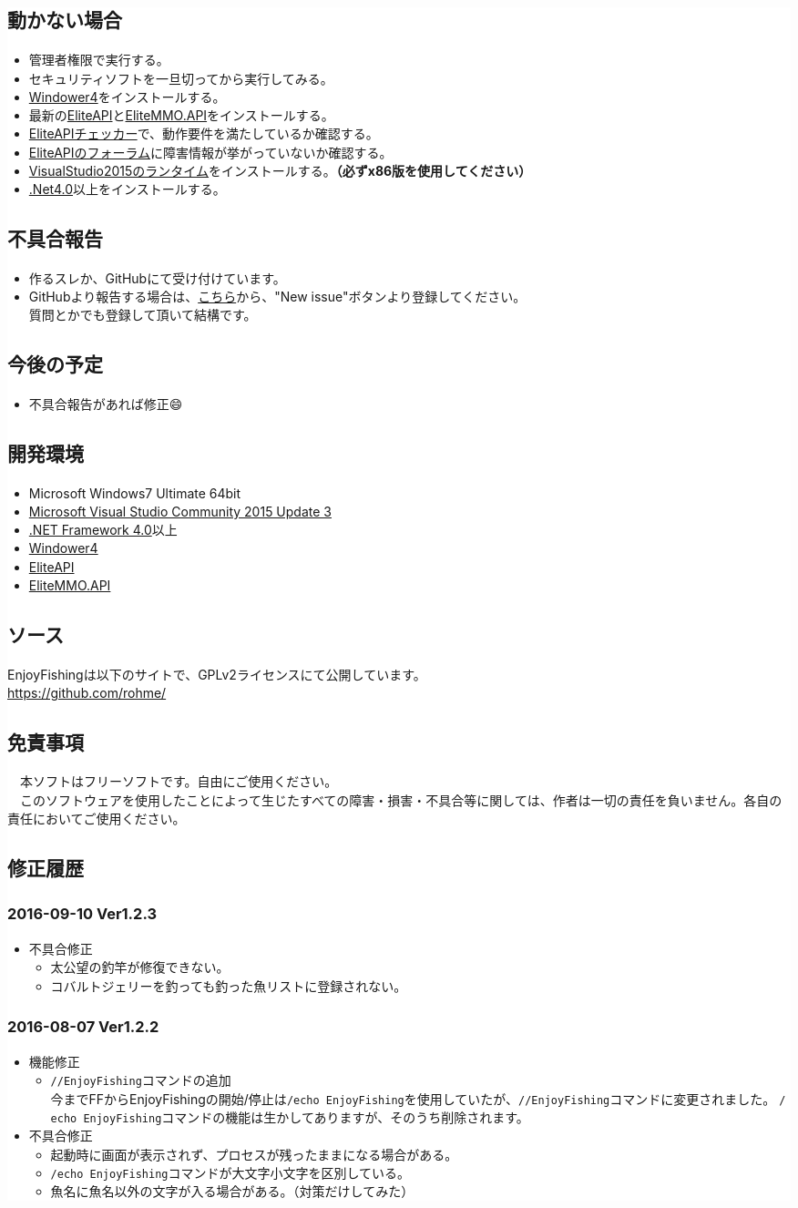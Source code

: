 ## 動かない場合
* 管理者権限で実行する。
* セキュリティソフトを一旦切ってから実行してみる。
* [Windower4](http://windower.net/)をインストールする。
* 最新の[EliteAPI](http://ext.elitemmonetwork.com/downloads/eliteapi/)と[EliteMMO.API](http://ext.elitemmonetwork.com/downloads/elitemmo_api/)をインストールする。
* [EliteAPIチェッカー](http://www.elitemmonetwork.com/forums/viewtopic.php?f=28&t=329)で、動作要件を満たしているか確認する。
* [EliteAPIのフォーラム](http://www.elitemmonetwork.com/forums/viewforum.php?f=28)に障害情報が挙がっていないか確認する。
* [VisualStudio2015のランタイム](https://www.microsoft.com/ja-jp/download/details.aspx?id=48145)をインストールする。**（必ずx86版を使用してください）**
* [.Net4.0](http://www.microsoft.com/ja-JP/download/details.aspx?id=17718)以上をインストールする。

## 不具合報告
* 作るスレか、GitHubにて受け付けています。
* GitHubより報告する場合は、[こちら](https://github.com/rohme/EnjoyFishing/issues)から、"New issue"ボタンより登録してください。  
  質問とかでも登録して頂いて結構です。

## 今後の予定
* 不具合報告があれば修正:smile:

## 開発環境
* Microsoft Windows7 Ultimate 64bit
* [Microsoft Visual Studio Community 2015 Update 3](https://www.visualstudio.com/)
* [.NET Framework 4.0](http://www.microsoft.com/ja-jp/net/)以上
* [Windower4](http://windower.net/)
* [EliteAPI](http://www.elitemmonetwork.com/forums/viewforum.php?f=28)
* [EliteMMO.API](http://www.elitemmonetwork.com/forums/viewforum.php?f=28)

## ソース
EnjoyFishingは以下のサイトで、GPLv2ライセンスにて公開しています。  
https://github.com/rohme/  

## 免責事項
　本ソフトはフリーソフトです。自由にご使用ください。  
　このソフトウェアを使用したことによって生じたすべての障害・損害・不具合等に関しては、作者は一切の責任を負いません。各自の責任においてご使用ください。  

## 修正履歴
### 2016-09-10 Ver1.2.3
* 不具合修正
	- 太公望の釣竿が修復できない。
	- コバルトジェリーを釣っても釣った魚リストに登録されない。

### 2016-08-07 Ver1.2.2
* 機能修正
	- `//EnjoyFishing`コマンドの追加  
	  今までFFからEnjoyFishingの開始/停止は`/echo EnjoyFishing`を使用していたが、`//EnjoyFishing`コマンドに変更されました。
	  `/echo EnjoyFishing`コマンドの機能は生かしてありますが、そのうち削除されます。
* 不具合修正
	- 起動時に画面が表示されず、プロセスが残ったままになる場合がある。
	- `/echo EnjoyFishing`コマンドが大文字小文字を区別している。
	- 魚名に魚名以外の文字が入る場合がある。（対策だけしてみた）
